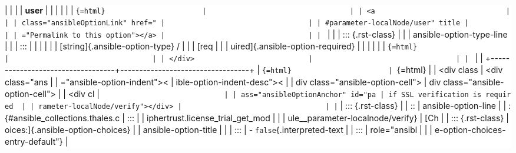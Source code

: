 |                                  |                                  |
| **user**                         |                                  |
|                                  |                                  |
| ```{=html}                       |                                  |
| <a                               |                                  |
| class="ansibleOptionLink" href=" |                                  |
| #parameter-localNode/user" title |                                  |
| ="Permalink to this option"></a> |                                  |
| ```                              |                                  |
| ::: {.rst-class}                 |                                  |
| ansible-option-type-line         |                                  |
| :::                              |                                  |
|                                  |                                  |
| [string]{.ansible-option-type} / |                                  |
| [req                             |                                  |
| uired]{.ansible-option-required} |                                  |
|                                  |                                  |
| ```{=html}                       |                                  |
| </div>                           |                                  |
| ```                              |                                  |
+----------------------------------+----------------------------------+
| ```{=html}                       | ```{=html}                       |
| <div class                       | <div class="ans                  |
| ="ansible-option-indent"></div>< | ible-option-indent-desc"></div>< |
| div class="ansible-option-cell"> | div class="ansible-option-cell"> |
| <div cl                          | ```                              |
| ass="ansibleOptionAnchor" id="pa | if SSL verification is required  |
| rameter-localNode/verify"></div> |                                  |
| ```                              | ::: {.rst-class}                 |
| ::                               | ansible-option-line              |
| : {#ansible_collections.thales.c | :::                              |
| iphertrust.license_trial_get_mod |                                  |
| ule__parameter-localnode/verify} | [Ch                              |
| ::: {.rst-class}                 | oices:]{.ansible-option-choices} |
| ansible-option-title             |                                  |
| :::                              | -   `false`{.interpreted-text    |
| :::                              |     role="ansibl                 |
|                                  | e-option-choices-entry-default"} |